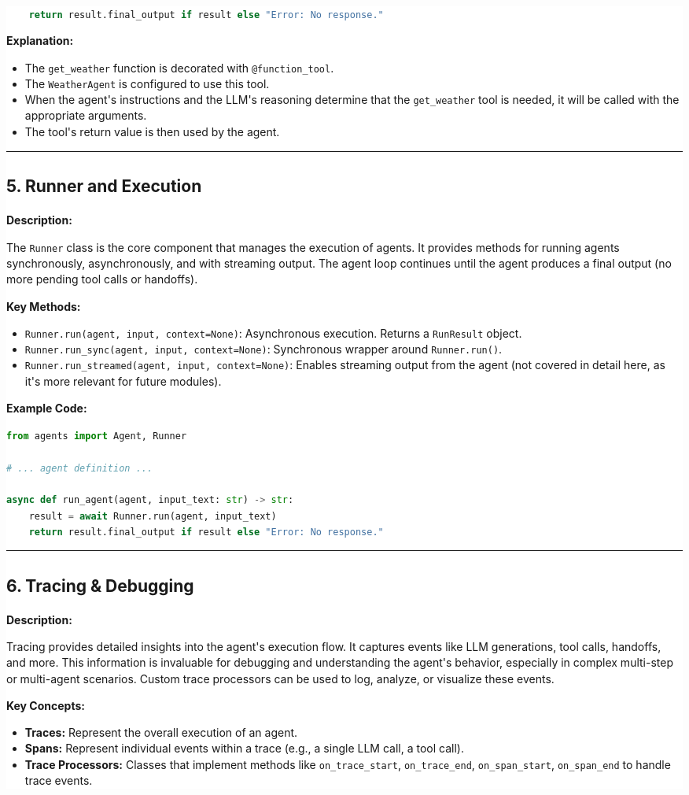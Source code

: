 ```python
    return result.final_output if result else "Error: No response."
```

**Explanation:**

*   The `get_weather` function is decorated with `@function_tool`.
*   The `WeatherAgent` is configured to use this tool.
*   When the agent's instructions and the LLM's reasoning determine that the `get_weather` tool is needed, it will be called with the appropriate arguments.
*   The tool's return value is then used by the agent.

---

## 5. Runner and Execution

**Description:**

The `Runner` class is the core component that manages the execution of agents.  It provides methods for running agents synchronously, asynchronously, and with streaming output.  The agent loop continues until the agent produces a final output (no more pending tool calls or handoffs).

**Key Methods:**

*   `Runner.run(agent, input, context=None)`: Asynchronous execution. Returns a `RunResult` object.
*   `Runner.run_sync(agent, input, context=None)`: Synchronous wrapper around `Runner.run()`.
*   `Runner.run_streamed(agent, input, context=None)`: Enables streaming output from the agent (not covered in detail here, as it's more relevant for future modules).

**Example Code:**

```python
from agents import Agent, Runner

# ... agent definition ...

async def run_agent(agent, input_text: str) -> str:
    result = await Runner.run(agent, input_text)
    return result.final_output if result else "Error: No response."
```

---

## 6. Tracing & Debugging

**Description:**

Tracing provides detailed insights into the agent's execution flow.  It captures events like LLM generations, tool calls, handoffs, and more.  This information is invaluable for debugging and understanding the agent's behavior, especially in complex multi-step or multi-agent scenarios.  Custom trace processors can be used to log, analyze, or visualize these events.

**Key Concepts:**

*   **Traces:** Represent the overall execution of an agent.
*   **Spans:** Represent individual events within a trace (e.g., a single LLM call, a tool call).
*   **Trace Processors:**  Classes that implement methods like `on_trace_start`, `on_trace_end`, `on_span_start`, `on_span_end` to handle trace events.
